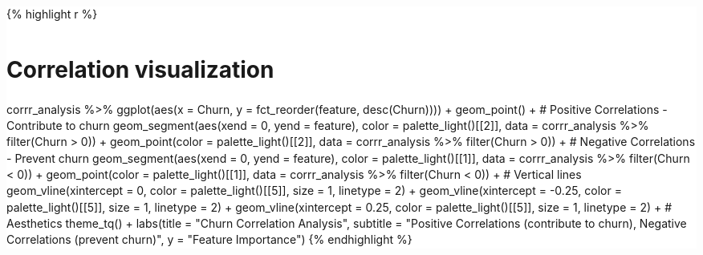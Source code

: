 
{% highlight r %}
# Correlation visualization
corrr_analysis %>%
    ggplot(aes(x = Churn, y = fct_reorder(feature, desc(Churn)))) +
    geom_point() +
    # Positive Correlations - Contribute to churn
    geom_segment(aes(xend = 0, yend = feature), 
                 color = palette_light()[[2]], 
                 data = corrr_analysis %>% filter(Churn > 0)) +
    geom_point(color = palette_light()[[2]], 
               data = corrr_analysis %>% filter(Churn > 0)) +
    # Negative Correlations - Prevent churn
    geom_segment(aes(xend = 0, yend = feature), 
                 color = palette_light()[[1]], 
                 data = corrr_analysis %>% filter(Churn < 0)) +
    geom_point(color = palette_light()[[1]], 
               data = corrr_analysis %>% filter(Churn < 0)) +
    # Vertical lines
    geom_vline(xintercept = 0, color = palette_light()[[5]], size = 1, linetype = 2) +
    geom_vline(xintercept = -0.25, color = palette_light()[[5]], size = 1, linetype = 2) +
    geom_vline(xintercept = 0.25, color = palette_light()[[5]], size = 1, linetype = 2) +
    # Aesthetics
    theme_tq() +
    labs(title = "Churn Correlation Analysis",
         subtitle = "Positive Correlations (contribute to churn), Negative Correlations (prevent churn)",
         y = "Feature Importance")
{% endhighlight %}
